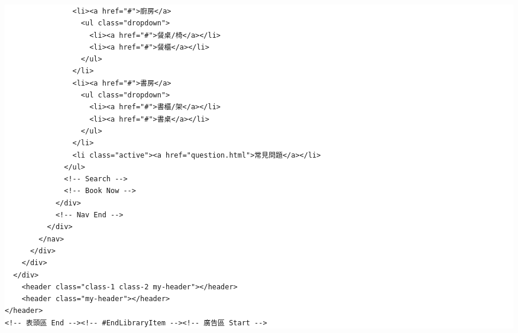                     <li><a href="#">廚房</a>
                      <ul class="dropdown">
                        <li><a href="#">餐桌/椅</a></li>
                        <li><a href="#">餐櫃</a></li>
                      </ul>
                    </li>
                    <li><a href="#">書房</a>
                      <ul class="dropdown">
                        <li><a href="#">書櫃/架</a></li>
                        <li><a href="#">書桌</a></li>
                      </ul>
                    </li>
                    <li class="active"><a href="question.html">常見問題</a></li>
                  </ul>
                  <!-- Search -->
                  <!-- Book Now -->
                </div>
                <!-- Nav End -->
              </div>
            </nav>
          </div>
        </div>
      </div>
		<header class="class-1 class-2 my-header"></header>
		<header class="my-header"></header>
    </header>
    <!-- 表頭區 End --><!-- #EndLibraryItem --><!-- 廣告區 Start -->

<div class="content">
	<div class="banner">
		